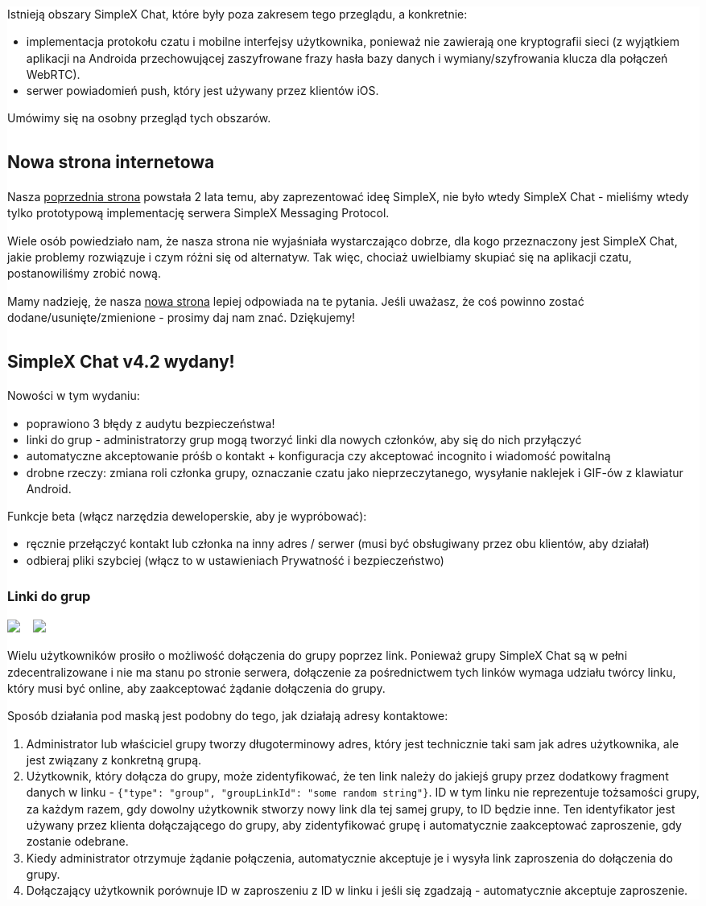 Istnieją obszary SimpleX Chat, które były poza zakresem tego przeglądu, a konkretnie:

- implementacja protokołu czatu i mobilne interfejsy użytkownika, ponieważ nie zawierają one kryptografii sieci (z wyjątkiem aplikacji na Androida przechowującej zaszyfrowane frazy hasła bazy danych i wymiany/szyfrowania klucza dla połączeń WebRTC).
- serwer powiadomień push, który jest używany przez klientów iOS.

Umówimy się na osobny przegląd tych obszarów.

## Nowa strona internetowa

Nasza [poprzednia strona](https://old-website.simplex.chat) powstała 2 lata temu, aby zaprezentować ideę SimpleX, nie było wtedy SimpleX Chat - mieliśmy wtedy tylko prototypową implementację serwera SimpleX Messaging Protocol.

Wiele osób powiedziało nam, że nasza strona nie wyjaśniała wystarczająco dobrze, dla kogo przeznaczony jest SimpleX Chat, jakie problemy rozwiązuje i czym różni się od alternatyw. Tak więc, chociaż uwielbiamy skupiać się na aplikacji czatu, postanowiliśmy zrobić nową.

Mamy nadzieję, że nasza [nowa strona](https://simplex.chat/pl) lepiej odpowiada na te pytania. Jeśli uważasz, że coś powinno zostać dodane/usunięte/zmienione - prosimy daj nam znać. Dziękujemy!

## SimpleX Chat v4.2 wydany!

Nowości w tym wydaniu:

- poprawiono 3 błędy z audytu bezpieczeństwa!
- linki do grup - administratorzy grup mogą tworzyć linki dla nowych członków, aby się do nich przyłączyć
- automatyczne akceptowanie próśb o kontakt + konfiguracja czy akceptować incognito i wiadomość powitalną
- drobne rzeczy: zmiana roli członka grupy, oznaczanie czatu jako nieprzeczytanego, wysyłanie naklejek i GIF-ów z klawiatur Android.

Funkcje beta (włącz narzędzia deweloperskie, aby je wypróbować):

- ręcznie przełączyć kontakt lub członka na inny adres / serwer (musi być obsługiwany przez obu klientów, aby działał)
- odbieraj pliki szybciej (włącz to w ustawieniach Prywatność i bezpieczeństwo)

### Linki do grup

<img src="https://github.com/simplex-chat/simplex-chat/blob/stable/blog/images/20221108-group1.png" width="288"> &nbsp;&nbsp; <img src="https://github.com/simplex-chat/simplex-chat/blob/stable/blog/images/20221108-group2.png" width="288">

Wielu użytkowników prosiło o możliwość dołączenia do grupy poprzez link. Ponieważ grupy SimpleX Chat są w pełni zdecentralizowane i nie ma stanu po stronie serwera, dołączenie za pośrednictwem tych linków wymaga udziału twórcy linku, który musi być online, aby zaakceptować żądanie dołączenia do grupy.

Sposób działania pod maską jest podobny do tego, jak działają adresy kontaktowe:

1. Administrator lub właściciel grupy tworzy długoterminowy adres, który jest technicznie taki sam jak adres użytkownika, ale jest związany z konkretną grupą.
2. Użytkownik, który dołącza do grupy, może zidentyfikować, że ten link należy do jakiejś grupy przez dodatkowy fragment danych w linku - `{"type": "group", "groupLinkId": "some random string"}`. ID w tym linku nie reprezentuje tożsamości grupy, za każdym razem, gdy dowolny użytkownik stworzy nowy link dla tej samej grupy, to ID będzie inne. Ten identyfikator jest używany przez klienta dołączającego do grupy, aby zidentyfikować grupę i automatycznie zaakceptować zaproszenie, gdy zostanie odebrane.
3. Kiedy administrator otrzymuje żądanie połączenia, automatycznie akceptuje je i wysyła link zaproszenia do dołączenia do grupy.
4. Dołączający użytkownik porównuje ID w zaproszeniu z ID w linku i jeśli się zgadzają - automatycznie akceptuje zaproszenie.
